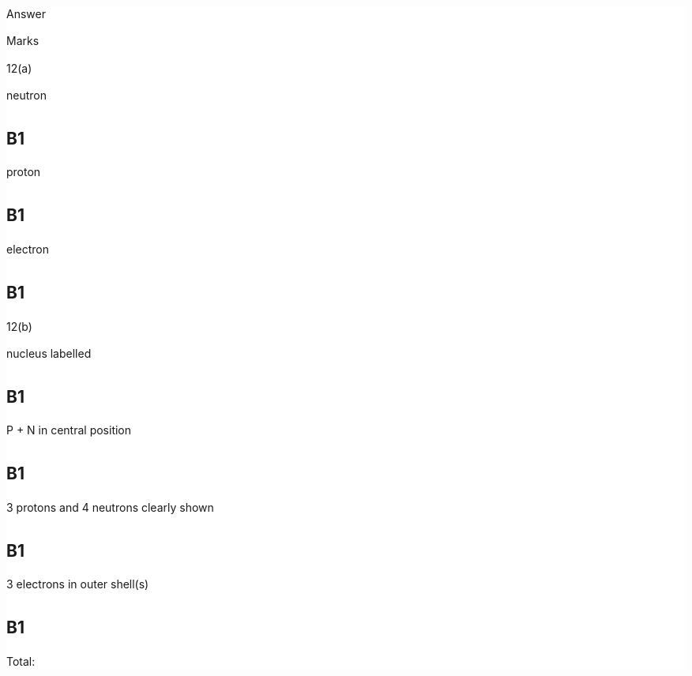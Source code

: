  Answer 

 Marks 

 12(a) 

 neutron 

## B1 

 proton 

## B1 

 electron 

## B1 

 12(b) 

 nucleus labelled 

## B1 

 P + N in central position 

## B1 

 3 protons and 4 neutrons clearly shown 

## B1 

 3 electrons in outer shell(s) 

## B1 

 Total: 


